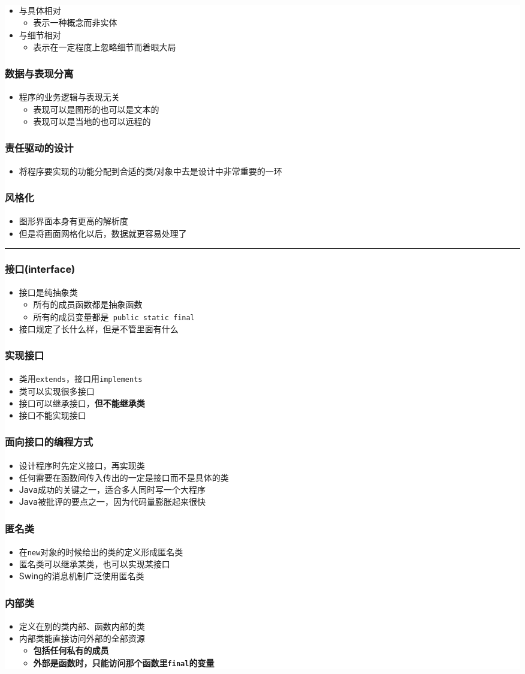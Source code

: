+ 与具体相对
  - 表示一种概念而非实体
+ 与细节相对
  - 表示在一定程度上忽略细节而着眼大局

### 数据与表现分离

+ 程序的业务逻辑与表现无关
  - 表现可以是图形的也可以是文本的
  - 表现可以是当地的也可以远程的

### 责任驱动的设计

+ 将程序要实现的功能分配到合适的类/对象中去是设计中非常重要的一环

### 风格化

+ 图形界面本身有更高的解析度
+ 但是将画面网格化以后，数据就更容易处理了



----

### 接口(interface)

+ 接口是纯抽象类
  - 所有的成员函数都是抽象函数
  - 所有的成员变量都是`` public static final``
+ 接口规定了长什么样，但是不管里面有什么

### 实现接口

+ 类用``extends``，接口用``implements``
+ 类可以实现很多接口
+ 接口可以继承接口，**但不能继承类**
+ 接口不能实现接口

### 面向接口的编程方式

+ 设计程序时先定义接口，再实现类
+ 任何需要在函数间传入传出的一定是接口而不是具体的类
+ Java成功的关键之一，适合多人同时写一个大程序
+ Java被批评的要点之一，因为代码量膨胀起来很快

### 匿名类

+ 在``new``对象的时候给出的类的定义形成匿名类
+ 匿名类可以继承某类，也可以实现某接口
+ Swing的消息机制广泛使用匿名类

### 内部类

+ 定义在别的类内部、函数内部的类
+ 内部类能直接访问外部的全部资源
  - **包括任何私有的成员**
  - **外部是函数时，只能访问那个函数里``final``的变量**
